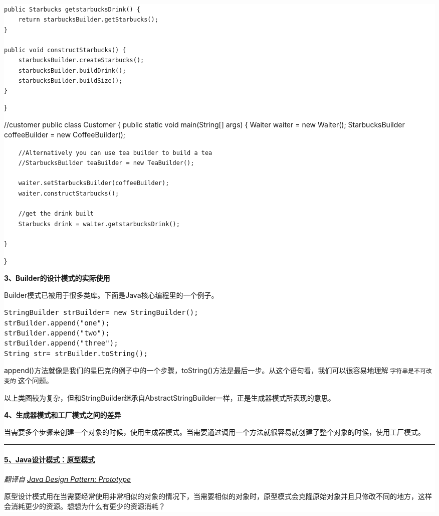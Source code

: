 	public Starbucks getstarbucksDrink() {
		return starbucksBuilder.getStarbucks();
	}
 
	public void constructStarbucks() {
		starbucksBuilder.createStarbucks();
		starbucksBuilder.buildDrink();
		starbucksBuilder.buildSize();
	}
}
 
//customer
public class Customer {
	public static void main(String[] args) {
		Waiter waiter = new Waiter();
		StarbucksBuilder coffeeBuilder = new CoffeeBuilder();
 
		//Alternatively you can use tea builder to build a tea
		//StarbucksBuilder teaBuilder = new TeaBuilder();
 
		waiter.setStarbucksBuilder(coffeeBuilder);
		waiter.constructStarbucks();
 
		//get the drink built
		Starbucks drink = waiter.getstarbucksDrink();
 
	}
}
</pre>

**3、Builder的设计模式的实际使用**

Builder模式已被用于很多类库。下面是Java核心编程里的一个例子。

<pre class="brush: java;">
StringBuilder strBuilder= new StringBuilder();
strBuilder.append("one");
strBuilder.append("two");
strBuilder.append("three");
String str= strBuilder.toString();
</pre>

append()方法就像是我们的星巴克的例子中的一个步骤，toString()方法是最后一步。从这个语句看，我们可以很容易地理解 `字符串是不可改变的` 这个问题。

以上类图较为复杂，但和StringBuilder继承自AbstractStringBuilder一样，正是生成器模式所表现的意思。

**4、生成器模式和工厂模式之间的差异**

当需要多个步骤来创建一个对象的时候，使用生成器模式。当需要通过调用一个方法就很容易就创建了整个对象的时候，使用工厂模式。

<hr style="border:2 dashed #7E7E7E"/>

<h4><a href="http://yhzhtk.info/2013/11/04/design-patterns-creational.html#prototype" id="prototype">5、Java设计模式：原型模式</a></h4>

<em>翻译自 <a href="http://www.programcreek.com/2013/02/java-design-pattern-prototype/" target="_blank">Java Design Pattern: Prototype</a></em>

原型设计模式用在当需要经常使用非常相似的对象的情况下，当需要相似的对象时，原型模式会克隆原始对象并且只修改不同的地方，这样会消耗更少的资源。想想为什么有更少的资源消耗？
